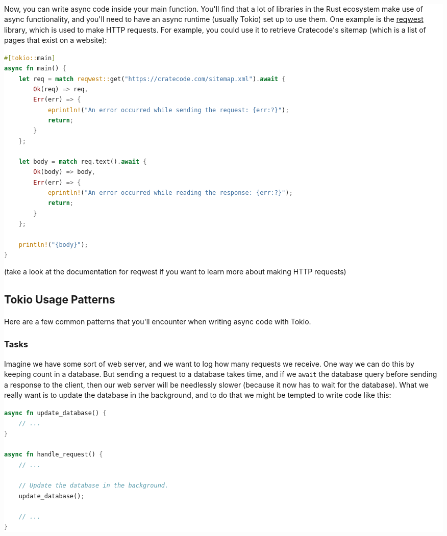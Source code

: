 Now, you can write async code inside your main function. You'll find that a lot
of libraries in the Rust ecosystem make use of async functionality, and you'll
need to have an async runtime (usually Tokio) set up to use them. One example is
the [reqwest](https://docs.rs/reqwest/latest/reqwest/) library, which is used to
make HTTP requests. For example, you could use it to retrieve Cratecode's
sitemap (which is a list of pages that exist on a website):

```rust
#[tokio::main]
async fn main() {
    let req = match reqwest::get("https://cratecode.com/sitemap.xml").await {
        Ok(req) => req,
        Err(err) => {
            eprintln!("An error occurred while sending the request: {err:?}");
            return;
        }
    };

    let body = match req.text().await {
        Ok(body) => body,
        Err(err) => {
            eprintln!("An error occurred while reading the response: {err:?}");
            return;
        }
    };

    println!("{body}");
}
```

(take a look at the documentation for reqwest if you want to learn more about
making HTTP requests)

## Tokio Usage Patterns

Here are a few common patterns that you'll encounter when writing async code
with Tokio.

### Tasks

Imagine we have some sort of web server, and we want to log how many requests we
receive. One way we can do this by keeping count in a database. But sending a
request to a database takes time, and if we `await` the database query before
sending a response to the client, then our web server will be needlessly slower
(because it now has to wait for the database). What we really want is to update
the database in the background, and to do that we might be tempted to write code
like this:

```rust
async fn update_database() {
    // ...
}

async fn handle_request() {
    // ...

    // Update the database in the background.
    update_database();

    // ...
}
```
